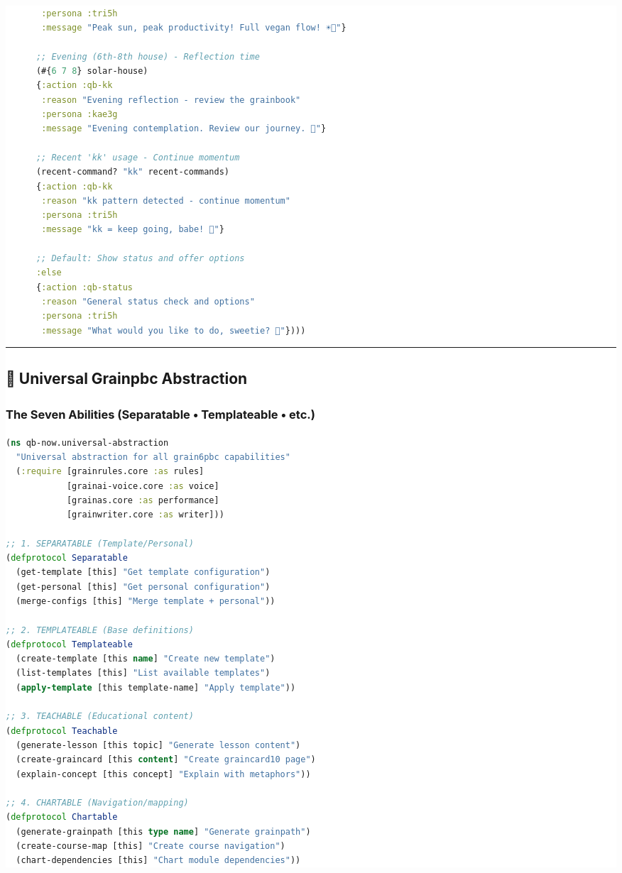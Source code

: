 ```clojure
       :persona :tri5h
       :message "Peak sun, peak productivity! Full vegan flow! ☀️🌱"}
      
      ;; Evening (6th-8th house) - Reflection time
      (#{6 7 8} solar-house)
      {:action :qb-kk
       :reason "Evening reflection - review the grainbook"
       :persona :kae3g
       :message "Evening contemplation. Review our journey. 🌆"}
      
      ;; Recent 'kk' usage - Continue momentum
      (recent-command? "kk" recent-commands)
      {:action :qb-kk
       :reason "kk pattern detected - continue momentum"
       :persona :tri5h
       :message "kk = keep going, babe! 💐"}
      
      ;; Default: Show status and offer options
      :else
      {:action :qb-status
       :reason "General status check and options"
       :persona :tri5h
       :message "What would you like to do, sweetie? 💖"})))
```

---

## 🌾 **Universal Grainpbc Abstraction**

### **The Seven Abilities (Separatable • Templateable • etc.)**

```clojure
(ns qb-now.universal-abstraction
  "Universal abstraction for all grain6pbc capabilities"
  (:require [grainrules.core :as rules]
            [grainai-voice.core :as voice]
            [grainas.core :as performance]
            [grainwriter.core :as writer]))

;; 1. SEPARATABLE (Template/Personal)
(defprotocol Separatable
  (get-template [this] "Get template configuration")
  (get-personal [this] "Get personal configuration")
  (merge-configs [this] "Merge template + personal"))

;; 2. TEMPLATEABLE (Base definitions)
(defprotocol Templateable
  (create-template [this name] "Create new template")
  (list-templates [this] "List available templates")
  (apply-template [this template-name] "Apply template"))

;; 3. TEACHABLE (Educational content)
(defprotocol Teachable
  (generate-lesson [this topic] "Generate lesson content")
  (create-graincard [this content] "Create graincard10 page")
  (explain-concept [this concept] "Explain with metaphors"))

;; 4. CHARTABLE (Navigation/mapping)
(defprotocol Chartable
  (generate-grainpath [this type name] "Generate grainpath")
  (create-course-map [this] "Create course navigation")
  (chart-dependencies [this] "Chart module dependencies"))
```